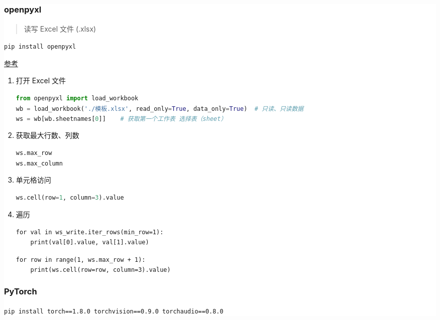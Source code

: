 



### openpyxl

> 读写 Excel 文件 (.xlsx)

~~~shell
pip install openpyxl
~~~

[参考](!http://t.csdn.cn/PXF1i)





1. 打开 Excel 文件

   ~~~python
   from openpyxl import load_workbook
   wb = load_workbook('./模板.xlsx', read_only=True, data_only=True)	# 只读、只读数据
   ws = wb[wb.sheetnames[0]]	# 获取第一个工作表 选择表（sheet）
   ~~~

   

2. 获取最大行数、列数

   ~~~python
   ws.max_row
   ws.max_column
   ~~~

   

3. 单元格访问

   ~~~python
   ws.cell(row=1, column=3).value
   ~~~

4. 遍历

   ~~~shell
   for val in ws_write.iter_rows(min_row=1):
       print(val[0].value, val[1].value)
   ~~~

   ~~~shell
   for row in range(1, ws.max_row + 1):
       print(ws.cell(row=row, column=3).value)
   ~~~

   



### PyTorch

~~~shell
pip install torch==1.8.0 torchvision==0.9.0 torchaudio==0.8.0
~~~


